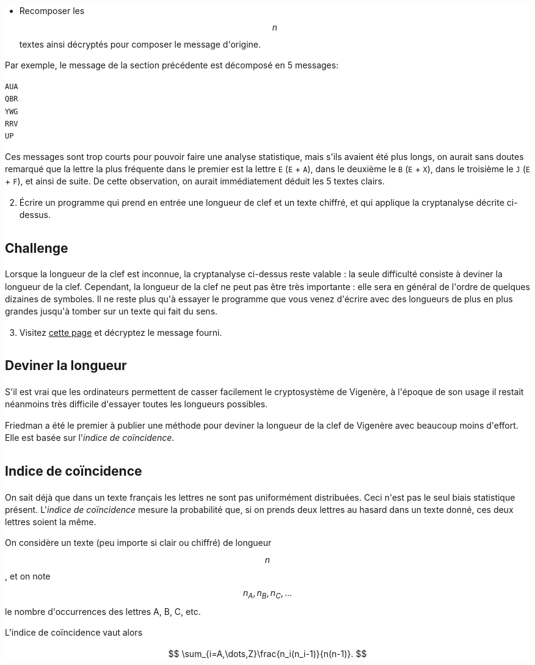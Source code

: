 - Recomposer les $$n$$ textes ainsi décryptés pour composer le message d'origine.

Par exemple, le message de la section précédente est décomposé en 5 messages:

~~~
AUA
QBR
YWG
RRV
UP
~~~

Ces messages sont trop courts pour pouvoir faire une analyse statistique, mais s'ils avaient été plus longs, on aurait sans doutes remarqué que la lettre la plus fréquente dans le premier est la lettre `E` (`E` + `A`), dans le deuxième le `B` (`E` + `X`), dans le troisième le `J` (`E` + `F`), et ainsi de suite. De cette observation, on aurait immédiatement déduit les 5 textes clairs.


2. Écrire un programme qui prend en entrée une longueur de clef et un texte chiffré, et qui applique la cryptanalyse décrite ci-dessus.


## Challenge

Lorsque la longueur de la clef est inconnue, la cryptanalyse ci-dessus reste valable : la seule difficulté consiste à deviner la longueur de la clef. Cependant, la longueur de la clef ne peut pas être très importante : elle sera en général de l'ordre de quelques dizaines de symboles. Il ne reste plus qu'à essayer le programme que vous venez d'écrire avec des longueurs de plus en plus grandes jusqu'à tomber sur un texte qui fait du sens.

3. Visitez [cette page](http://it-katas.defeo.lu/katas/vigenere) et décryptez le message fourni.


## Deviner la longueur 

S'il est vrai que les ordinateurs permettent de casser facilement le cryptosystème de Vigenère, à l'époque de son usage il restait néanmoins très difficile d'essayer toutes les longueurs possibles.

Friedman a été le premier à publier une méthode pour deviner la longueur de la clef de Vigenère avec beaucoup moins d'effort. Elle est basée sur l'*indice de coïncidence*.

## Indice de coïncidence

On sait déjà que dans un texte français les lettres ne sont pas
uniformément distribuées. Ceci n'est pas le seul biais statistique
présent. L'*indice de coïncidence* mesure la probabilité que, si on
prends deux lettres au hasard dans un texte donné, ces deux lettres
soient la même.

On considère un texte (peu importe si clair ou chiffré) de longueur
$$n$$, et on note $$n_A, n_B, n_C, \ldots$$ le nombre d'occurrences des
lettres A, B, C, etc.

L'indice de coïncidence vaut alors

$$
\sum_{i=A,\dots,Z}\frac{n_i(n_i-1)}{n(n-1)}.
$$
